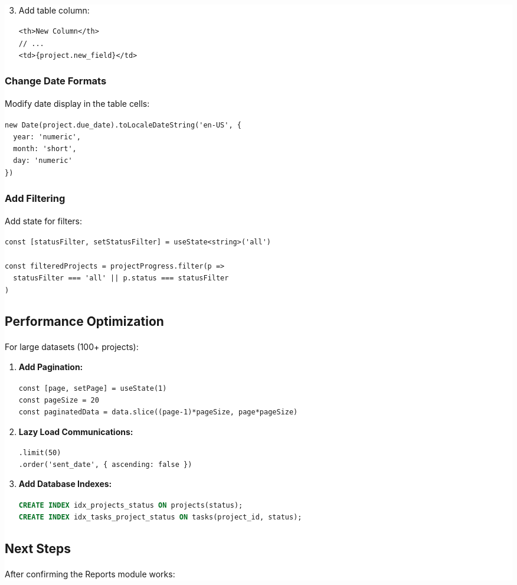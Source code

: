 3. Add table column:
   ```tsx
   <th>New Column</th>
   // ...
   <td>{project.new_field}</td>
   ```

### Change Date Formats

Modify date display in the table cells:
```tsx
new Date(project.due_date).toLocaleDateString('en-US', {
  year: 'numeric',
  month: 'short',
  day: 'numeric'
})
```

### Add Filtering

Add state for filters:
```tsx
const [statusFilter, setStatusFilter] = useState<string>('all')

const filteredProjects = projectProgress.filter(p => 
  statusFilter === 'all' || p.status === statusFilter
)
```

## Performance Optimization

For large datasets (100+ projects):

1. **Add Pagination:**
   ```tsx
   const [page, setPage] = useState(1)
   const pageSize = 20
   const paginatedData = data.slice((page-1)*pageSize, page*pageSize)
   ```

2. **Lazy Load Communications:**
   ```tsx
   .limit(50)
   .order('sent_date', { ascending: false })
   ```

3. **Add Database Indexes:**
   ```sql
   CREATE INDEX idx_projects_status ON projects(status);
   CREATE INDEX idx_tasks_project_status ON tasks(project_id, status);
   ```

## Next Steps

After confirming the Reports module works:
